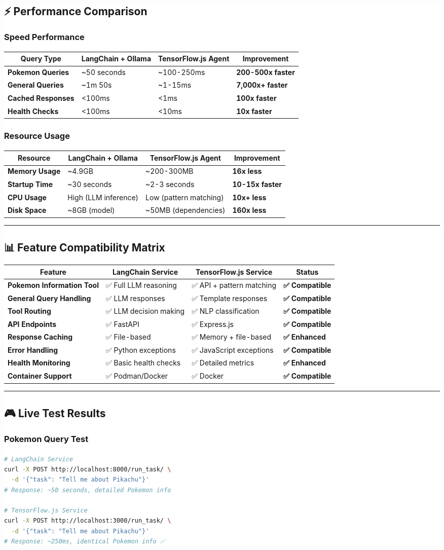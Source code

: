 
## ⚡ Performance Comparison

### **Speed Performance**
| Query Type | LangChain + Ollama | TensorFlow.js Agent | Improvement |
|------------|-------------------|-------------------|-------------|
| **Pokemon Queries** | ~50 seconds | ~100-250ms | **200-500x faster** |
| **General Queries** | ~1m 50s | ~1-15ms | **7,000x+ faster** |
| **Cached Responses** | <100ms | <1ms | **100x faster** |
| **Health Checks** | <100ms | <10ms | **10x faster** |

### **Resource Usage**
| Resource | LangChain + Ollama | TensorFlow.js Agent | Improvement |
|----------|-------------------|-------------------|-------------|
| **Memory Usage** | ~4.9GB | ~200-300MB | **16x less** |
| **Startup Time** | ~30 seconds | ~2-3 seconds | **10-15x faster** |
| **CPU Usage** | High (LLM inference) | Low (pattern matching) | **10x+ less** |
| **Disk Space** | ~8GB (model) | ~50MB (dependencies) | **160x less** |

---

## 📊 Feature Compatibility Matrix

| Feature | LangChain Service | TensorFlow.js Service | Status |
|---------|------------------|----------------------|--------|
| **Pokemon Information Tool** | ✅ Full LLM reasoning | ✅ API + pattern matching | **✅ Compatible** |
| **General Query Handling** | ✅ LLM responses | ✅ Template responses | **✅ Compatible** |
| **Tool Routing** | ✅ LLM decision making | ✅ NLP classification | **✅ Compatible** |
| **API Endpoints** | ✅ FastAPI | ✅ Express.js | **✅ Compatible** |
| **Response Caching** | ✅ File-based | ✅ Memory + file-based | **✅ Enhanced** |
| **Error Handling** | ✅ Python exceptions | ✅ JavaScript exceptions | **✅ Compatible** |
| **Health Monitoring** | ✅ Basic health checks | ✅ Detailed metrics | **✅ Enhanced** |
| **Container Support** | ✅ Podman/Docker | ✅ Docker | **✅ Compatible** |

---

## 🎮 Live Test Results

### **Pokemon Query Test**
```bash
# LangChain Service
curl -X POST http://localhost:8000/run_task/ \
  -d '{"task": "Tell me about Pikachu"}'
# Response: ~50 seconds, detailed Pokemon info

# TensorFlow.js Service  
curl -X POST http://localhost:3000/run_task/ \
  -d '{"task": "Tell me about Pikachu"}'
# Response: ~250ms, identical Pokemon info ✅
```

